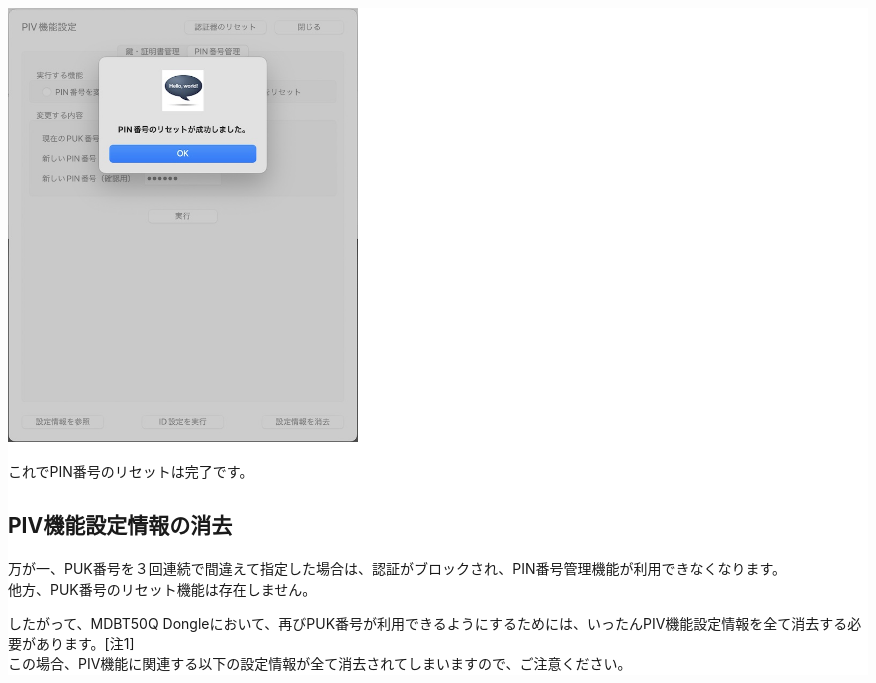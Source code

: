 <img src="assets05/0025.jpg" width="350">

これでPIN番号のリセットは完了です。

## PIV機能設定情報の消去

万が一、PUK番号を３回連続で間違えて指定した場合は、認証がブロックされ、PIN番号管理機能が利用できなくなります。<br>
他方、PUK番号のリセット機能は存在しません。

したがって、MDBT50Q Dongleにおいて、再びPUK番号が利用できるようにするためには、いったんPIV機能設定情報を全て消去する必要があります。[注1]<br>
この場合、PIV機能に関連する以下の設定情報が全て消去されてしまいますので、ご注意ください。
